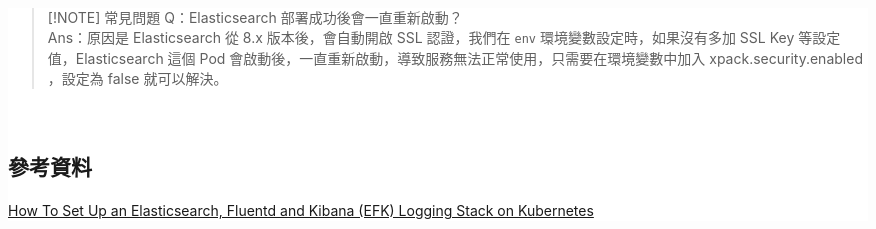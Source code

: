 > [!NOTE] 常見問題
>Q：Elasticsearch 部署成功後會一直重新啟動？<br>
Ans：原因是 Elasticsearch 從 8.x 版本後，會自動開啟 SSL 認證，我們在 `env` 環境變數設定時，如果沒有多加 SSL Key 等設定值，Elasticsearch  這個 Pod 會啟動後，一直重新啟動，導致服務無法正常使用，只需要在環境變數中加入 xpack.security.enabled ，設定為 false 就可以解決。

<br>

## 參考資料

[How To Set Up an Elasticsearch, Fluentd and Kibana (EFK) Logging Stack on Kubernetes](https://www.digitalocean.com/community/tutorials/how-to-set-up-an-elasticsearch-fluentd-and-kibana-efk-logging-stack-on-kubernetes)

